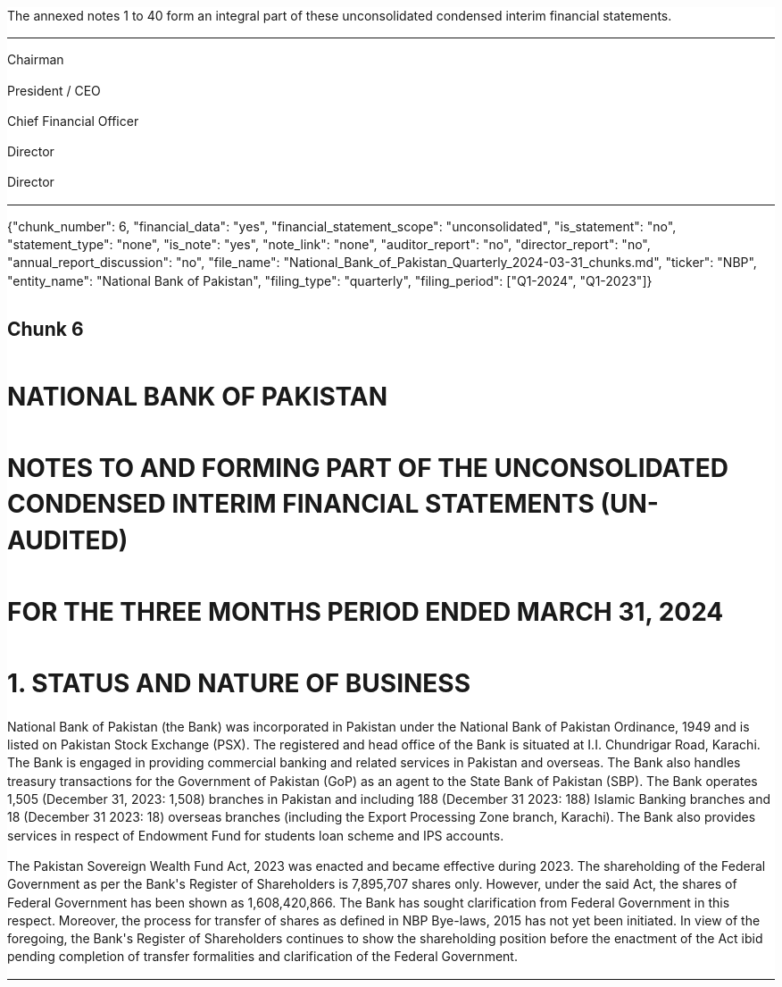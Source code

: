 The annexed notes 1 to 40 form an integral part of these unconsolidated condensed interim financial statements.

___________________

Chairman

President / CEO

Chief Financial Officer

Director

Director

---

{"chunk_number": 6, "financial_data": "yes", "financial_statement_scope": "unconsolidated", "is_statement": "no", "statement_type": "none", "is_note": "yes", "note_link": "none", "auditor_report": "no", "director_report": "no", "annual_report_discussion": "no", "file_name": "National_Bank_of_Pakistan_Quarterly_2024-03-31_chunks.md", "ticker": "NBP", "entity_name": "National Bank of Pakistan", "filing_type": "quarterly", "filing_period": ["Q1-2024", "Q1-2023"]}
## Chunk 6


# NATIONAL BANK OF PAKISTAN

# NOTES TO AND FORMING PART OF THE UNCONSOLIDATED CONDENSED INTERIM FINANCIAL STATEMENTS (UN-AUDITED)

# FOR THE THREE MONTHS PERIOD ENDED MARCH 31, 2024

# 1. STATUS AND NATURE OF BUSINESS

National Bank of Pakistan (the Bank) was incorporated in Pakistan under the National Bank of Pakistan Ordinance, 1949 and is listed on Pakistan Stock Exchange (PSX). The registered and head office of the Bank is situated at I.I. Chundrigar Road, Karachi. The Bank is engaged in providing commercial banking and related services in Pakistan and overseas. The Bank also handles treasury transactions for the Government of Pakistan (GoP) as an agent to the State Bank of Pakistan (SBP). The Bank operates 1,505 (December 31, 2023: 1,508) branches in Pakistan and including 188 (December 31 2023: 188) Islamic Banking branches and 18 (December 31 2023: 18) overseas branches (including the Export Processing Zone branch, Karachi). The Bank also provides services in respect of Endowment Fund for students loan scheme and IPS accounts.

The Pakistan Sovereign Wealth Fund Act, 2023 was enacted and became effective during 2023. The shareholding of the Federal Government as per the Bank's Register of Shareholders is 7,895,707 shares only. However, under the said Act, the shares of Federal Government has been shown as 1,608,420,866. The Bank has sought clarification from Federal Government in this respect. Moreover, the process for transfer of shares as defined in NBP Bye-laws, 2015 has not yet been initiated. In view of the foregoing, the Bank's Register of Shareholders continues to show the shareholding position before the enactment of the Act ibid pending completion of transfer formalities and clarification of the Federal Government.

---